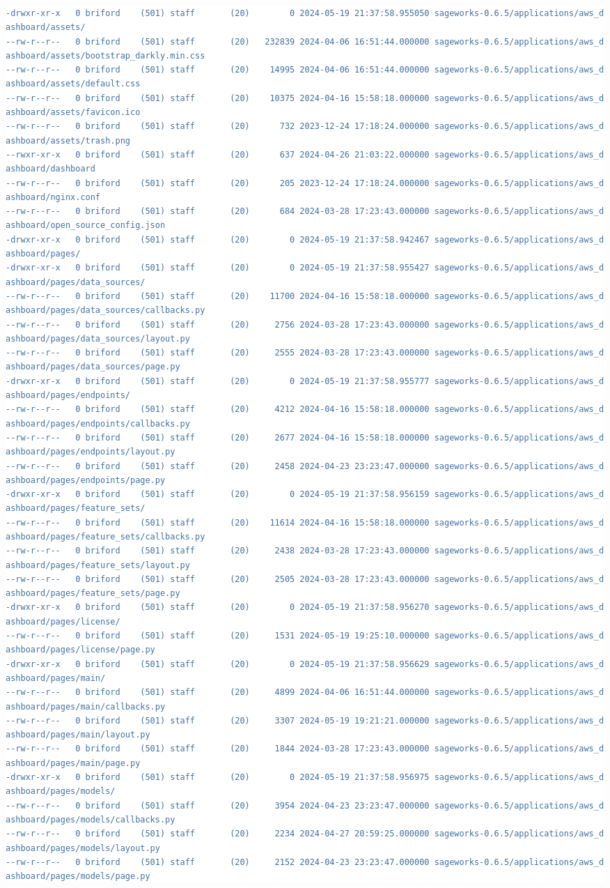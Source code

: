 ```diff
-drwxr-xr-x   0 briford    (501) staff       (20)        0 2024-05-19 21:37:58.955050 sageworks-0.6.5/applications/aws_dashboard/assets/
--rw-r--r--   0 briford    (501) staff       (20)   232839 2024-04-06 16:51:44.000000 sageworks-0.6.5/applications/aws_dashboard/assets/bootstrap_darkly.min.css
--rw-r--r--   0 briford    (501) staff       (20)    14995 2024-04-06 16:51:44.000000 sageworks-0.6.5/applications/aws_dashboard/assets/default.css
--rw-r--r--   0 briford    (501) staff       (20)    10375 2024-04-16 15:58:18.000000 sageworks-0.6.5/applications/aws_dashboard/assets/favicon.ico
--rw-r--r--   0 briford    (501) staff       (20)      732 2023-12-24 17:18:24.000000 sageworks-0.6.5/applications/aws_dashboard/assets/trash.png
--rwxr-xr-x   0 briford    (501) staff       (20)      637 2024-04-26 21:03:22.000000 sageworks-0.6.5/applications/aws_dashboard/dashboard
--rw-r--r--   0 briford    (501) staff       (20)      205 2023-12-24 17:18:24.000000 sageworks-0.6.5/applications/aws_dashboard/nginx.conf
--rw-r--r--   0 briford    (501) staff       (20)      684 2024-03-28 17:23:43.000000 sageworks-0.6.5/applications/aws_dashboard/open_source_config.json
-drwxr-xr-x   0 briford    (501) staff       (20)        0 2024-05-19 21:37:58.942467 sageworks-0.6.5/applications/aws_dashboard/pages/
-drwxr-xr-x   0 briford    (501) staff       (20)        0 2024-05-19 21:37:58.955427 sageworks-0.6.5/applications/aws_dashboard/pages/data_sources/
--rw-r--r--   0 briford    (501) staff       (20)    11700 2024-04-16 15:58:18.000000 sageworks-0.6.5/applications/aws_dashboard/pages/data_sources/callbacks.py
--rw-r--r--   0 briford    (501) staff       (20)     2756 2024-03-28 17:23:43.000000 sageworks-0.6.5/applications/aws_dashboard/pages/data_sources/layout.py
--rw-r--r--   0 briford    (501) staff       (20)     2555 2024-03-28 17:23:43.000000 sageworks-0.6.5/applications/aws_dashboard/pages/data_sources/page.py
-drwxr-xr-x   0 briford    (501) staff       (20)        0 2024-05-19 21:37:58.955777 sageworks-0.6.5/applications/aws_dashboard/pages/endpoints/
--rw-r--r--   0 briford    (501) staff       (20)     4212 2024-04-16 15:58:18.000000 sageworks-0.6.5/applications/aws_dashboard/pages/endpoints/callbacks.py
--rw-r--r--   0 briford    (501) staff       (20)     2677 2024-04-16 15:58:18.000000 sageworks-0.6.5/applications/aws_dashboard/pages/endpoints/layout.py
--rw-r--r--   0 briford    (501) staff       (20)     2458 2024-04-23 23:23:47.000000 sageworks-0.6.5/applications/aws_dashboard/pages/endpoints/page.py
-drwxr-xr-x   0 briford    (501) staff       (20)        0 2024-05-19 21:37:58.956159 sageworks-0.6.5/applications/aws_dashboard/pages/feature_sets/
--rw-r--r--   0 briford    (501) staff       (20)    11614 2024-04-16 15:58:18.000000 sageworks-0.6.5/applications/aws_dashboard/pages/feature_sets/callbacks.py
--rw-r--r--   0 briford    (501) staff       (20)     2438 2024-03-28 17:23:43.000000 sageworks-0.6.5/applications/aws_dashboard/pages/feature_sets/layout.py
--rw-r--r--   0 briford    (501) staff       (20)     2505 2024-03-28 17:23:43.000000 sageworks-0.6.5/applications/aws_dashboard/pages/feature_sets/page.py
-drwxr-xr-x   0 briford    (501) staff       (20)        0 2024-05-19 21:37:58.956270 sageworks-0.6.5/applications/aws_dashboard/pages/license/
--rw-r--r--   0 briford    (501) staff       (20)     1531 2024-05-19 19:25:10.000000 sageworks-0.6.5/applications/aws_dashboard/pages/license/page.py
-drwxr-xr-x   0 briford    (501) staff       (20)        0 2024-05-19 21:37:58.956629 sageworks-0.6.5/applications/aws_dashboard/pages/main/
--rw-r--r--   0 briford    (501) staff       (20)     4899 2024-04-06 16:51:44.000000 sageworks-0.6.5/applications/aws_dashboard/pages/main/callbacks.py
--rw-r--r--   0 briford    (501) staff       (20)     3307 2024-05-19 19:21:21.000000 sageworks-0.6.5/applications/aws_dashboard/pages/main/layout.py
--rw-r--r--   0 briford    (501) staff       (20)     1844 2024-03-28 17:23:43.000000 sageworks-0.6.5/applications/aws_dashboard/pages/main/page.py
-drwxr-xr-x   0 briford    (501) staff       (20)        0 2024-05-19 21:37:58.956975 sageworks-0.6.5/applications/aws_dashboard/pages/models/
--rw-r--r--   0 briford    (501) staff       (20)     3954 2024-04-23 23:23:47.000000 sageworks-0.6.5/applications/aws_dashboard/pages/models/callbacks.py
--rw-r--r--   0 briford    (501) staff       (20)     2234 2024-04-27 20:59:25.000000 sageworks-0.6.5/applications/aws_dashboard/pages/models/layout.py
--rw-r--r--   0 briford    (501) staff       (20)     2152 2024-04-23 23:23:47.000000 sageworks-0.6.5/applications/aws_dashboard/pages/models/page.py
```